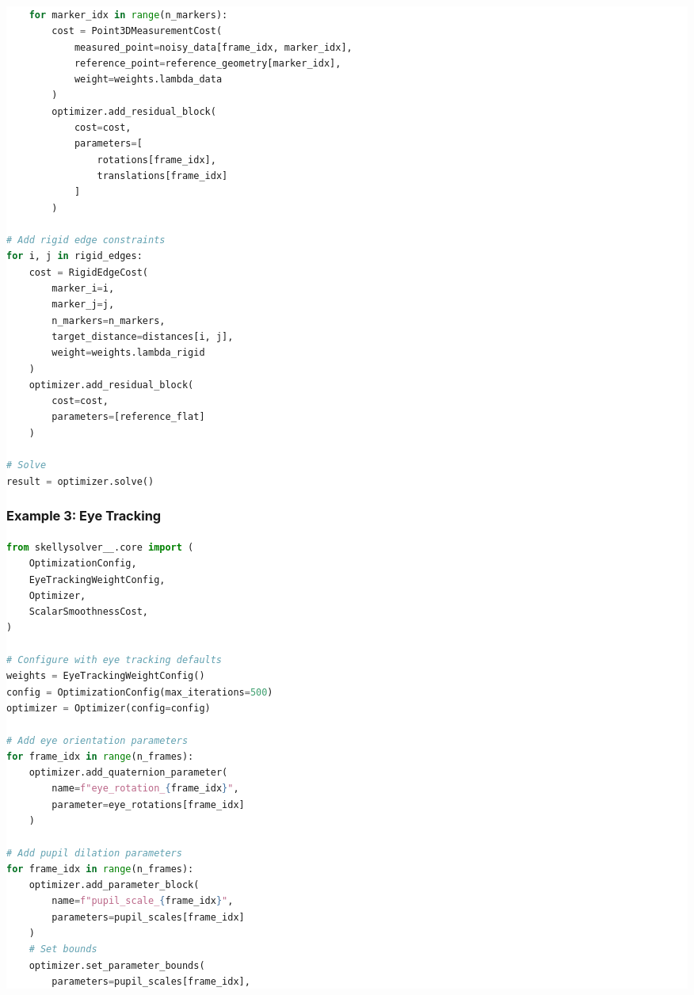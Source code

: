 ```python
    for marker_idx in range(n_markers):
        cost = Point3DMeasurementCost(
            measured_point=noisy_data[frame_idx, marker_idx],
            reference_point=reference_geometry[marker_idx],
            weight=weights.lambda_data
        )
        optimizer.add_residual_block(
            cost=cost,
            parameters=[
                rotations[frame_idx],
                translations[frame_idx]
            ]
        )

# Add rigid edge constraints
for i, j in rigid_edges:
    cost = RigidEdgeCost(
        marker_i=i,
        marker_j=j,
        n_markers=n_markers,
        target_distance=distances[i, j],
        weight=weights.lambda_rigid
    )
    optimizer.add_residual_block(
        cost=cost,
        parameters=[reference_flat]
    )

# Solve
result = optimizer.solve()
```

### Example 3: Eye Tracking

```python
from skellysolver__.core import (
    OptimizationConfig,
    EyeTrackingWeightConfig,
    Optimizer,
    ScalarSmoothnessCost,
)

# Configure with eye tracking defaults
weights = EyeTrackingWeightConfig()
config = OptimizationConfig(max_iterations=500)
optimizer = Optimizer(config=config)

# Add eye orientation parameters
for frame_idx in range(n_frames):
    optimizer.add_quaternion_parameter(
        name=f"eye_rotation_{frame_idx}",
        parameter=eye_rotations[frame_idx]
    )

# Add pupil dilation parameters
for frame_idx in range(n_frames):
    optimizer.add_parameter_block(
        name=f"pupil_scale_{frame_idx}",
        parameters=pupil_scales[frame_idx]
    )
    # Set bounds
    optimizer.set_parameter_bounds(
        parameters=pupil_scales[frame_idx],
```